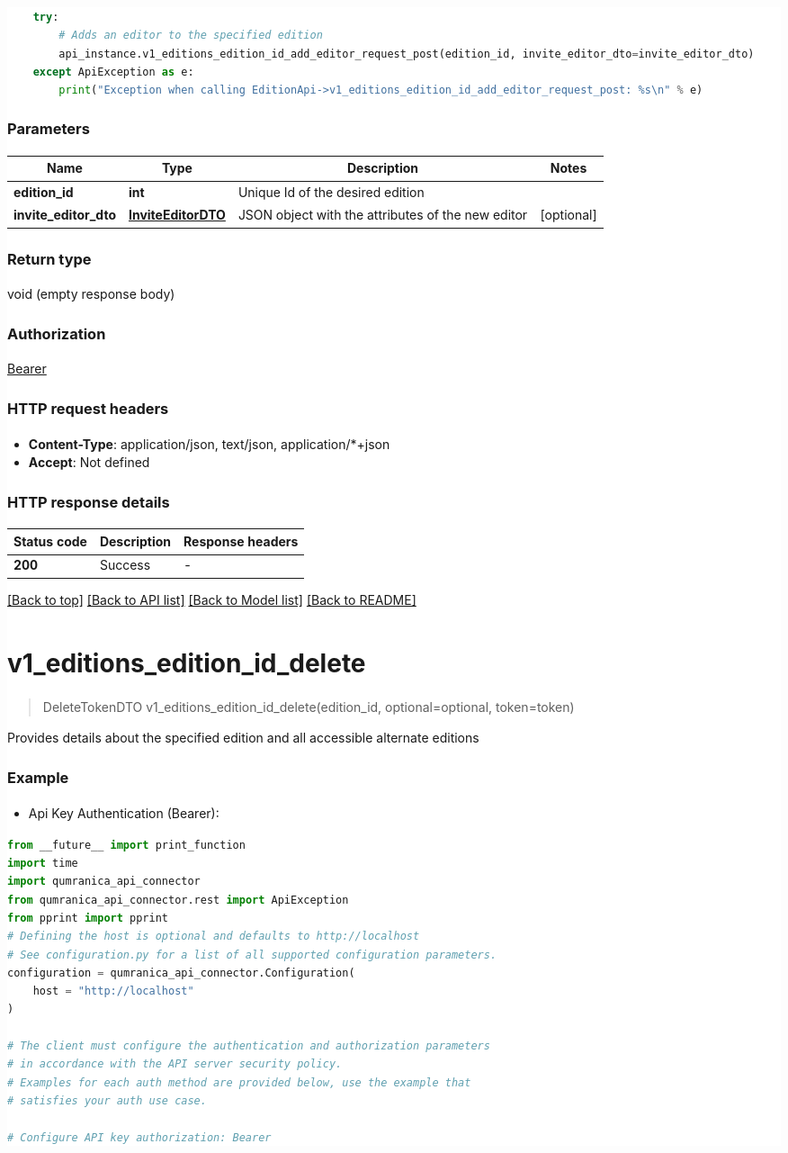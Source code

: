```python
    try:
        # Adds an editor to the specified edition
        api_instance.v1_editions_edition_id_add_editor_request_post(edition_id, invite_editor_dto=invite_editor_dto)
    except ApiException as e:
        print("Exception when calling EditionApi->v1_editions_edition_id_add_editor_request_post: %s\n" % e)
```

### Parameters

Name | Type | Description  | Notes
------------- | ------------- | ------------- | -------------
 **edition_id** | **int**| Unique Id of the desired edition | 
 **invite_editor_dto** | [**InviteEditorDTO**](InviteEditorDTO.md)| JSON object with the attributes of the new editor | [optional] 

### Return type

void (empty response body)

### Authorization

[Bearer](../README.md#Bearer)

### HTTP request headers

 - **Content-Type**: application/json, text/json, application/*+json
 - **Accept**: Not defined

### HTTP response details
| Status code | Description | Response headers |
|-------------|-------------|------------------|
**200** | Success |  -  |

[[Back to top]](#) [[Back to API list]](../README.md#documentation-for-api-endpoints) [[Back to Model list]](../README.md#documentation-for-models) [[Back to README]](../README.md)

# **v1_editions_edition_id_delete**
> DeleteTokenDTO v1_editions_edition_id_delete(edition_id, optional=optional, token=token)

Provides details about the specified edition and all accessible alternate editions

### Example

* Api Key Authentication (Bearer):
```python
from __future__ import print_function
import time
import qumranica_api_connector
from qumranica_api_connector.rest import ApiException
from pprint import pprint
# Defining the host is optional and defaults to http://localhost
# See configuration.py for a list of all supported configuration parameters.
configuration = qumranica_api_connector.Configuration(
    host = "http://localhost"
)

# The client must configure the authentication and authorization parameters
# in accordance with the API server security policy.
# Examples for each auth method are provided below, use the example that
# satisfies your auth use case.

# Configure API key authorization: Bearer
```